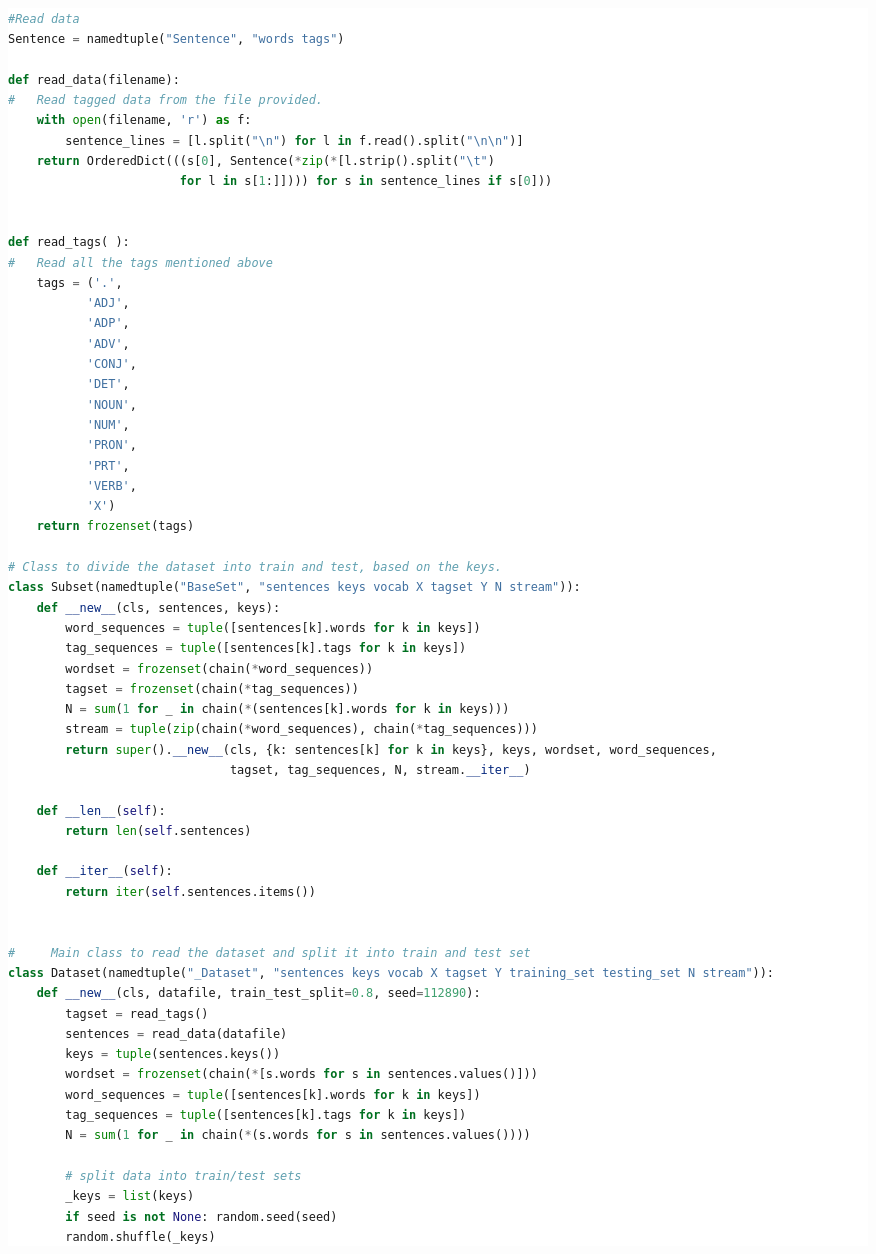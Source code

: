 
```python
#Read data
Sentence = namedtuple("Sentence", "words tags")

def read_data(filename):
#   Read tagged data from the file provided.
    with open(filename, 'r') as f:
        sentence_lines = [l.split("\n") for l in f.read().split("\n\n")]
    return OrderedDict(((s[0], Sentence(*zip(*[l.strip().split("\t")
                        for l in s[1:]]))) for s in sentence_lines if s[0]))


def read_tags( ):
#   Read all the tags mentioned above
    tags = ('.',
           'ADJ',
           'ADP',
           'ADV',
           'CONJ',
           'DET',
           'NOUN',
           'NUM',
           'PRON',
           'PRT',
           'VERB',
           'X')
    return frozenset(tags)

# Class to divide the dataset into train and test, based on the keys.
class Subset(namedtuple("BaseSet", "sentences keys vocab X tagset Y N stream")):
    def __new__(cls, sentences, keys):
        word_sequences = tuple([sentences[k].words for k in keys])
        tag_sequences = tuple([sentences[k].tags for k in keys])
        wordset = frozenset(chain(*word_sequences))
        tagset = frozenset(chain(*tag_sequences))
        N = sum(1 for _ in chain(*(sentences[k].words for k in keys)))
        stream = tuple(zip(chain(*word_sequences), chain(*tag_sequences)))
        return super().__new__(cls, {k: sentences[k] for k in keys}, keys, wordset, word_sequences,
                               tagset, tag_sequences, N, stream.__iter__)

    def __len__(self):
        return len(self.sentences)

    def __iter__(self):
        return iter(self.sentences.items())


#     Main class to read the dataset and split it into train and test set
class Dataset(namedtuple("_Dataset", "sentences keys vocab X tagset Y training_set testing_set N stream")):
    def __new__(cls, datafile, train_test_split=0.8, seed=112890):
        tagset = read_tags()
        sentences = read_data(datafile)
        keys = tuple(sentences.keys())
        wordset = frozenset(chain(*[s.words for s in sentences.values()]))
        word_sequences = tuple([sentences[k].words for k in keys])
        tag_sequences = tuple([sentences[k].tags for k in keys])
        N = sum(1 for _ in chain(*(s.words for s in sentences.values())))
        
        # split data into train/test sets
        _keys = list(keys)
        if seed is not None: random.seed(seed)
        random.shuffle(_keys)
```